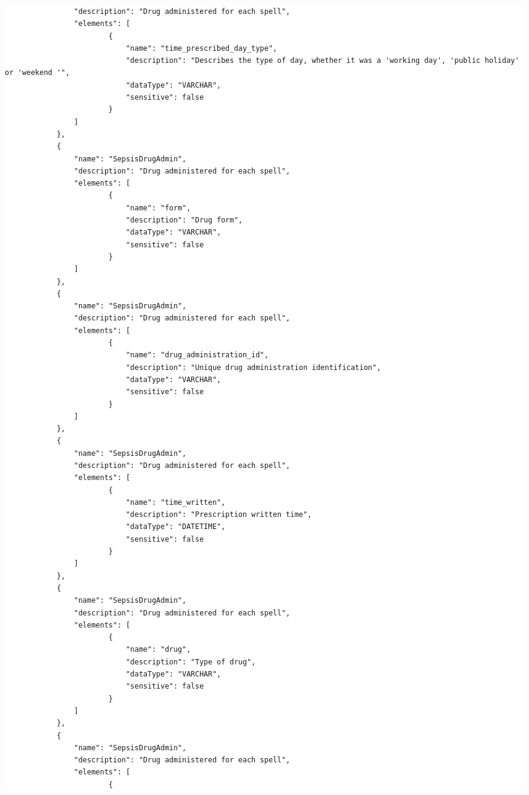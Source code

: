                     "description": "Drug administered for each spell",
                    "elements": [
                            {
                                "name": "time_prescribed_day_type",
                                "description": "Describes the type of day, whether it was a 'working day', 'public holiday' or 'weekend '",
                                "dataType": "VARCHAR",
                                "sensitive": false
                            }
                    ]
                },
                {
                    "name": "SepsisDrugAdmin",
                    "description": "Drug administered for each spell",
                    "elements": [
                            {
                                "name": "form",
                                "description": "Drug form",
                                "dataType": "VARCHAR",
                                "sensitive": false
                            }
                    ]
                },
                {
                    "name": "SepsisDrugAdmin",
                    "description": "Drug administered for each spell",
                    "elements": [
                            {
                                "name": "drug_administration_id",
                                "description": "Unique drug administration identification",
                                "dataType": "VARCHAR",
                                "sensitive": false
                            }
                    ]
                },
                {
                    "name": "SepsisDrugAdmin",
                    "description": "Drug administered for each spell",
                    "elements": [
                            {
                                "name": "time_written",
                                "description": "Prescription written time",
                                "dataType": "DATETIME",
                                "sensitive": false
                            }
                    ]
                },
                {
                    "name": "SepsisDrugAdmin",
                    "description": "Drug administered for each spell",
                    "elements": [
                            {
                                "name": "drug",
                                "description": "Type of drug",
                                "dataType": "VARCHAR",
                                "sensitive": false
                            }
                    ]
                },
                {
                    "name": "SepsisDrugAdmin",
                    "description": "Drug administered for each spell",
                    "elements": [
                            {
